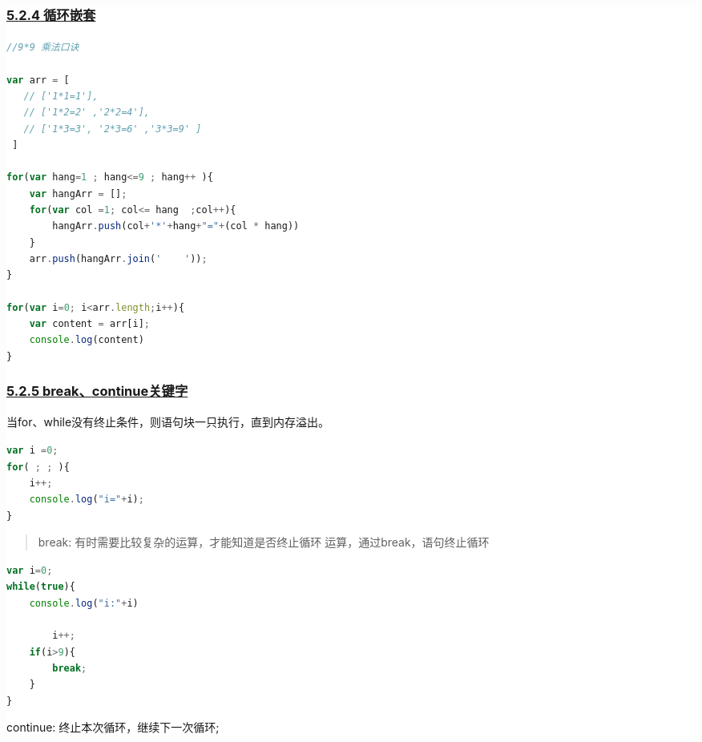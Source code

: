 ### [5.2.4 循环嵌套](https://jshand.gitee.io/#/course/front/javascript?id=_524-循环嵌套)

```js
//9*9 乘法口诀

var arr = [
   // ['1*1=1'],
   // ['1*2=2' ,'2*2=4'],
   // ['1*3=3', '2*3=6' ,'3*3=9' ]
 ]

for(var hang=1 ; hang<=9 ; hang++ ){
    var hangArr = [];
    for(var col =1; col<= hang  ;col++){
        hangArr.push(col+'*'+hang+"="+(col * hang))
    }
    arr.push(hangArr.join('    '));
}

for(var i=0; i<arr.length;i++){
    var content = arr[i];
    console.log(content)
}
```

### [5.2.5 break、continue关键字](https://jshand.gitee.io/#/course/front/javascript?id=_525-break、continue关键字)

当for、while没有终止条件，则语句块一只执行，直到内存溢出。

```js
var i =0;
for( ; ; ){
    i++;
    console.log("i="+i);
}
```

> break: 有时需要比较复杂的运算，才能知道是否终止循环 运算，通过break，语句终止循环

```js
var i=0;
while(true){
    console.log("i:"+i)

        i++;
    if(i>9){
        break;
    }
}
```

 continue: 终止本次循环，继续下一次循环;

